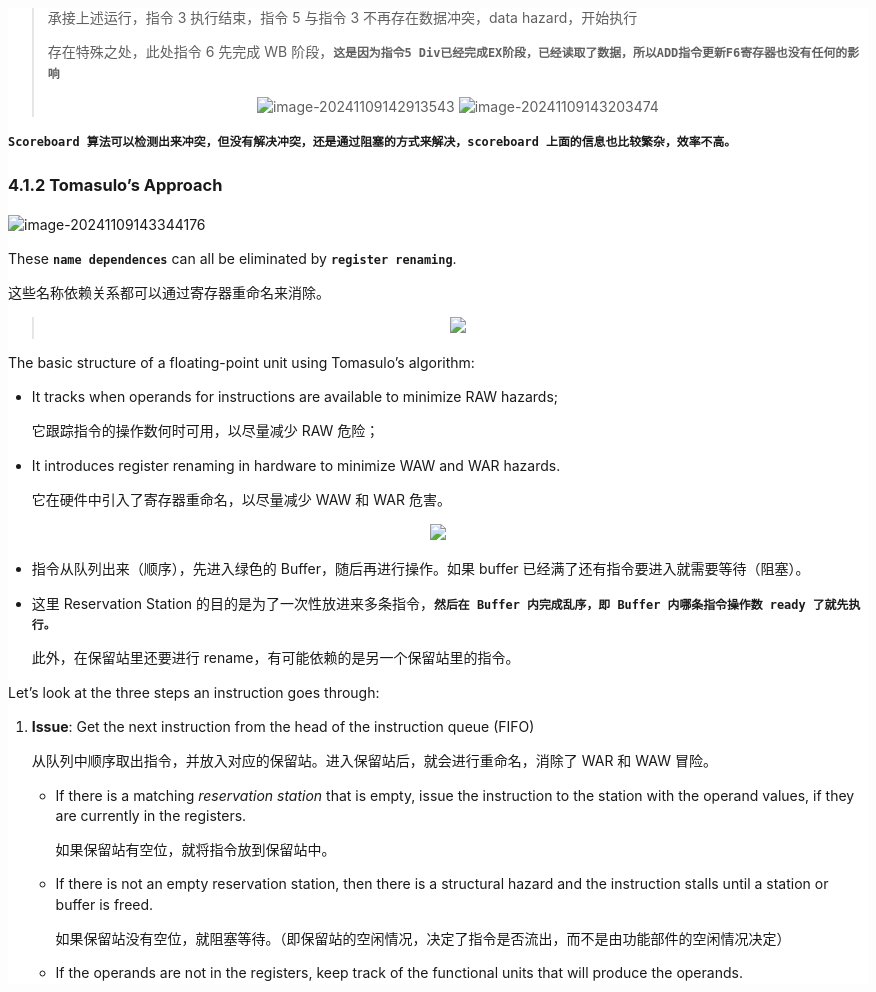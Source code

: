 > 承接上述运行，指令 3 执行结束，指令 5 与指令 3 不再存在数据冲突，data hazard，开始执行
>
> 存在特殊之处，此处指令 6 先完成 WB 阶段，**`这是因为指令5 Div已经完成EX阶段，已经读取了数据，所以ADD指令更新F6寄存器也没有任何的影响`**
>
> <center>
>     <img src="https://zn-typora-image.oss-cn-hangzhou.aliyuncs.com/typora_image/202411091429588.png" alt="image-20241109142913543" width=80%/>
>     <img src="https://zn-typora-image.oss-cn-hangzhou.aliyuncs.com/typora_image/202411091432505.png" alt="image-20241109143203474" width=80%/>
> </center>

**`Scoreboard 算法可以检测出来冲突，但没有解决冲突，还是通过阻塞的方式来解决，scoreboard 上面的信息也比较繁杂，效率不高。`**

### 4.1.2 Tomasulo’s Approach

![image-20241109143344176](https://zn-typora-image.oss-cn-hangzhou.aliyuncs.com/typora_image/202411091433200.png)

These **`name dependences`** can all be eliminated by **`register renaming`**.

这些名称依赖关系都可以通过寄存器重命名来消除。

> <div align = center> <img src="https://zn-typora-image.oss-cn-hangzhou.aliyuncs.com/typora_image/202411091308173.png" width=80%> </div>

The basic structure of a floating-point unit using Tomasulo’s algorithm: 

- It tracks when operands for instructions are available to minimize RAW hazards;

  它跟踪指令的操作数何时可用，以尽量减少 RAW 危险；

- It introduces register renaming in hardware to minimize WAW and WAR hazards.

  它在硬件中引入了寄存器重命名，以尽量减少 WAW 和 WAR 危害。

<div align = center> <img src="https://cdn.hobbitqia.cc/20231110164509.png" width=80%> </div>

- 指令从队列出来（顺序），先进入绿色的 Buffer，随后再进行操作。如果 buffer 已经满了还有指令要进入就需要等待（阻塞）。  

- 这里 Reservation Station 的目的是为了一次性放进来多条指令，**`然后在 Buffer 内完成乱序，即 Buffer 内哪条指令操作数 ready 了就先执行。`**  

  此外，在保留站里还要进行 rename，有可能依赖的是另一个保留站里的指令。



Let’s look at the three steps an instruction goes through: 

1. **Issue**: Get the next instruction from the head of the instruction queue (FIFO)

   从队列中顺序取出指令，并放入对应的保留站。进入保留站后，就会进行重命名，消除了 WAR 和 WAW 冒险。

   * If there is a matching *reservation station* that is empty, issue the instruction to the station with the operand values, if they are currently in the registers.

     如果保留站有空位，就将指令放到保留站中。

   * If there is not an empty reservation station, then there is a structural hazard and the instruction stalls until a station or buffer is freed.

     如果保留站没有空位，就阻塞等待。（即保留站的空闲情况，决定了指令是否流出，而不是由功能部件的空闲情况决定）

   * If the operands are not in the registers, keep track of the functional units that will produce the operands.

